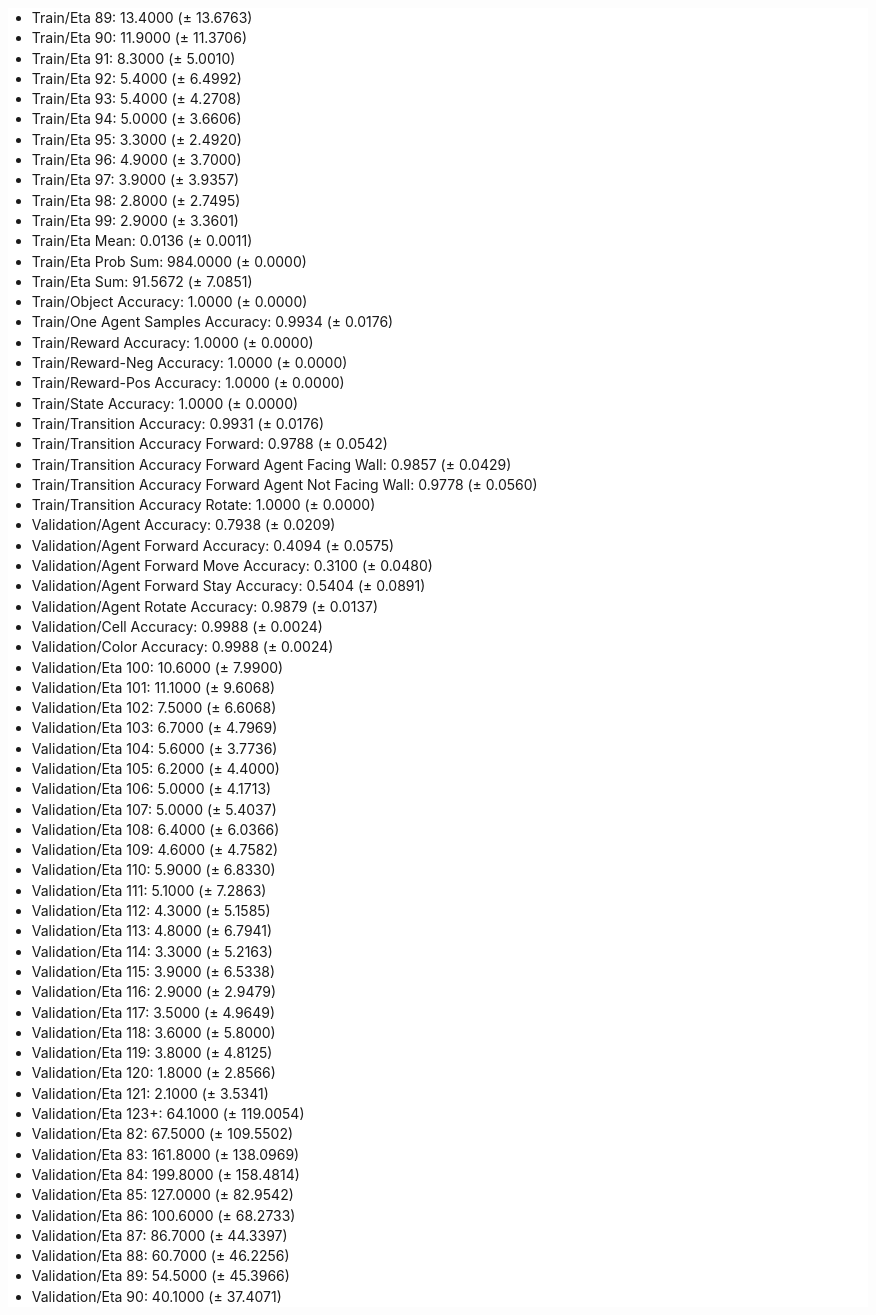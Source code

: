 - Train/Eta 89: 13.4000 (± 13.6763)
- Train/Eta 90: 11.9000 (± 11.3706)
- Train/Eta 91: 8.3000 (± 5.0010)
- Train/Eta 92: 5.4000 (± 6.4992)
- Train/Eta 93: 5.4000 (± 4.2708)
- Train/Eta 94: 5.0000 (± 3.6606)
- Train/Eta 95: 3.3000 (± 2.4920)
- Train/Eta 96: 4.9000 (± 3.7000)
- Train/Eta 97: 3.9000 (± 3.9357)
- Train/Eta 98: 2.8000 (± 2.7495)
- Train/Eta 99: 2.9000 (± 3.3601)
- Train/Eta Mean: 0.0136 (± 0.0011)
- Train/Eta Prob Sum: 984.0000 (± 0.0000)
- Train/Eta Sum: 91.5672 (± 7.0851)
- Train/Object Accuracy: 1.0000 (± 0.0000)
- Train/One Agent Samples Accuracy: 0.9934 (± 0.0176)
- Train/Reward Accuracy: 1.0000 (± 0.0000)
- Train/Reward-Neg Accuracy: 1.0000 (± 0.0000)
- Train/Reward-Pos Accuracy: 1.0000 (± 0.0000)
- Train/State Accuracy: 1.0000 (± 0.0000)
- Train/Transition Accuracy: 0.9931 (± 0.0176)
- Train/Transition Accuracy Forward: 0.9788 (± 0.0542)
- Train/Transition Accuracy Forward Agent Facing Wall: 0.9857 (± 0.0429)
- Train/Transition Accuracy Forward Agent Not Facing Wall: 0.9778 (± 0.0560)
- Train/Transition Accuracy Rotate: 1.0000 (± 0.0000)
- Validation/Agent Accuracy: 0.7938 (± 0.0209)
- Validation/Agent Forward Accuracy: 0.4094 (± 0.0575)
- Validation/Agent Forward Move Accuracy: 0.3100 (± 0.0480)
- Validation/Agent Forward Stay Accuracy: 0.5404 (± 0.0891)
- Validation/Agent Rotate Accuracy: 0.9879 (± 0.0137)
- Validation/Cell Accuracy: 0.9988 (± 0.0024)
- Validation/Color Accuracy: 0.9988 (± 0.0024)
- Validation/Eta 100: 10.6000 (± 7.9900)
- Validation/Eta 101: 11.1000 (± 9.6068)
- Validation/Eta 102: 7.5000 (± 6.6068)
- Validation/Eta 103: 6.7000 (± 4.7969)
- Validation/Eta 104: 5.6000 (± 3.7736)
- Validation/Eta 105: 6.2000 (± 4.4000)
- Validation/Eta 106: 5.0000 (± 4.1713)
- Validation/Eta 107: 5.0000 (± 5.4037)
- Validation/Eta 108: 6.4000 (± 6.0366)
- Validation/Eta 109: 4.6000 (± 4.7582)
- Validation/Eta 110: 5.9000 (± 6.8330)
- Validation/Eta 111: 5.1000 (± 7.2863)
- Validation/Eta 112: 4.3000 (± 5.1585)
- Validation/Eta 113: 4.8000 (± 6.7941)
- Validation/Eta 114: 3.3000 (± 5.2163)
- Validation/Eta 115: 3.9000 (± 6.5338)
- Validation/Eta 116: 2.9000 (± 2.9479)
- Validation/Eta 117: 3.5000 (± 4.9649)
- Validation/Eta 118: 3.6000 (± 5.8000)
- Validation/Eta 119: 3.8000 (± 4.8125)
- Validation/Eta 120: 1.8000 (± 2.8566)
- Validation/Eta 121: 2.1000 (± 3.5341)
- Validation/Eta 123+: 64.1000 (± 119.0054)
- Validation/Eta 82: 67.5000 (± 109.5502)
- Validation/Eta 83: 161.8000 (± 138.0969)
- Validation/Eta 84: 199.8000 (± 158.4814)
- Validation/Eta 85: 127.0000 (± 82.9542)
- Validation/Eta 86: 100.6000 (± 68.2733)
- Validation/Eta 87: 86.7000 (± 44.3397)
- Validation/Eta 88: 60.7000 (± 46.2256)
- Validation/Eta 89: 54.5000 (± 45.3966)
- Validation/Eta 90: 40.1000 (± 37.4071)